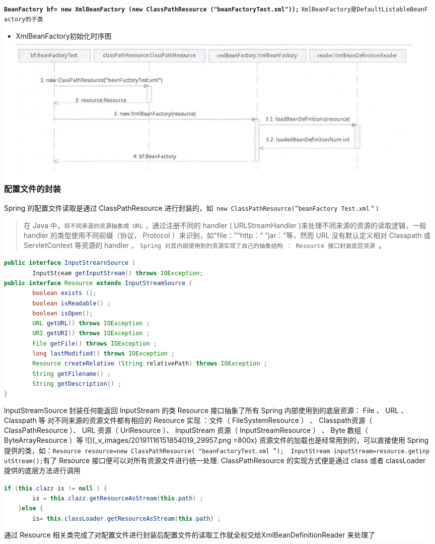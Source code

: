 **`BeanFactory bf= new XmlBeanFactory (new ClassPathResource ("beanFactoryTest.xml"));`**
`XmlBeanFactory是DefaultListableBeanFactory的子类`
-  XmlBeanFactory初始化时序图
![](_v_images/20191116150556876_22485.png)
### 配置文件的封装
Spring 的配置文件读取是通过 ClassPathResource 进行封装的，如` new ClassPathResource(”beanFactory Test.xml＂)`
>在 Java 中，`将不同来源的资源抽象成 URL` ，通过注册不同的 handler ( URLStreamHandler )来处理不同来源的资源的读取逻辑，一般 handler 的类型使用不同前缀（协议， Protocol ）来识别，如"file：”“http：” “jar：”等，然而 URL 没有默认定义相对 Classpath 或 ServletContext 等资源的 handler ， `Spring 对其内部使用到的资源实现了自己的抽象结构 ： Resource 接口封装底层资源 `。

```java
public interface InputStrearnSource (
        InputStceam getInputStream() throws IOException;
public interface Resource extends InputStreamSource (
        boolean exists ();
        boolean isReadable() ;
        boolean isOpen();
        URL getURL() throws IOException ;
        URI getURI() throws IOException ;
        File getFile() throws IOException ;
        long lastModified() throws IOException ;
        Resource createRelative (String relativePath) throws IOException ;
        String getFilename() ;
        String getDescription() ;
}
```
InputStreamSource 封装任何能返回 InputStream 的类
Resource 接口抽象了所有 Spring 内部使用到的底层资源： File 、 URL 、 Classpath 等
对不同来源的资源文件都有相应的 Resource 实现 ：文件（ FileSystemResource ） 、 Classpath资源（ ClassPathResource ）、 URL 资源（ UrlResource ）、 InputStream 资源（ InputStreamResource ） 、
Byte 数组（ ByteArrayResource ）等
![](_v_images/20191116151854019_29957.png =800x)
资源文件的加载也是经常用到的，可以直接使用 Spring 提供的类，如：`Resource resource=new ClassPathResource( "beanFactoryTest.xml ”);  InputStream inputStream=resource.getinputStream();`有了 Resource 接口便可以对所有资源文件进行统一处理.
ClassPathResource 的实现方式便是通过 class 或者 classLoader 提供的底层方法进行调用
```java
if (this.clazz is != null ) {
        is = this.clazz.getResourceAsStream(this.path) ;
    }else {
        is= this.classLoader.getResourceAsStream(this.path} ;
```
通过 Resource 相关类完成了对配置文件进行封装后配置文件的读取工作就全权交给XmlBeanDefinitionReader 来处理了 
